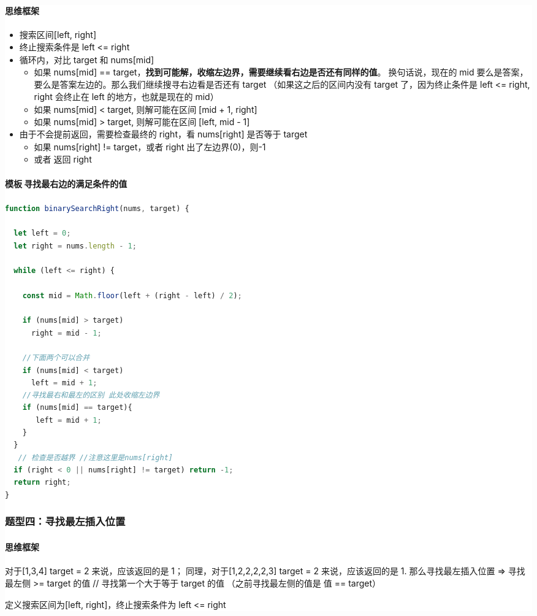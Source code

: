 #### 思维框架

- 搜索区间[left, right]
- 终止搜索条件是 left <= right
- 循环内，对比 target 和 nums[mid]
  - 如果 nums[mid] == target，**找到可能解，收缩左边界，需要继续看右边是否还有同样的值**。 换句话说，现在的 mid 要么是答案，要么是答案左边的。那么我们继续搜寻右边看是否还有 target （如果这之后的区间内没有 target 了，因为终止条件是 left <= right, right 会终止在 left 的地方，也就是现在的 mid）
  - 如果 nums[mid] < target, 则解可能在区间 [mid + 1, right]
  - 如果 nums[mid] > target, 则解可能在区间 [left, mid - 1]
- 由于不会提前返回，需要检查最终的 right，看 nums[right] 是否等于 target
  - 如果 nums[right] != target，或者 right 出了左边界(0)，则-1
  - 或者 返回 right

#### 模板 寻找最右边的满足条件的值

```JavaScript
function binarySearchRight(nums, target) {

  let left = 0;
  let right = nums.length - 1;

  while (left <= right) {

    const mid = Math.floor(left + (right - left) / 2);

    if (nums[mid] > target)
      right = mid - 1;

    //下面两个可以合并
    if (nums[mid] < target)
      left = mid + 1;
    //寻找最右和最左的区别 此处收缩左边界
    if (nums[mid] == target){
       left = mid + 1;
    }
  }
   // 检查是否越界 //注意这里是nums[right]
  if (right < 0 || nums[right] != target) return -1;
  return right;
}

```

### 题型四：寻找最左插入位置

#### 思维框架

对于[1,3,4] target = 2 来说，应该返回的是 1； 同理，对于[1,2,2,2,2,3] target = 2 来说，应该返回的是 1.
那么寻找最左插入位置 => 寻找最左侧 >= target 的值 // 寻找第一个大于等于 target 的值
（之前寻找最左侧的值是 值 == target）

定义搜索区间为[left, right]，终止搜索条件为 left <= right
